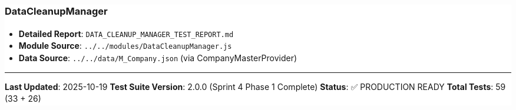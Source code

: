 ### DataCleanupManager
- **Detailed Report**: `DATA_CLEANUP_MANAGER_TEST_REPORT.md`
- **Module Source**: `../../modules/DataCleanupManager.js`
- **Data Source**: `../../data/M_Company.json` (via CompanyMasterProvider)

---

**Last Updated**: 2025-10-19
**Test Suite Version**: 2.0.0 (Sprint 4 Phase 1 Complete)
**Status**: ✅ PRODUCTION READY
**Total Tests**: 59 (33 + 26)
